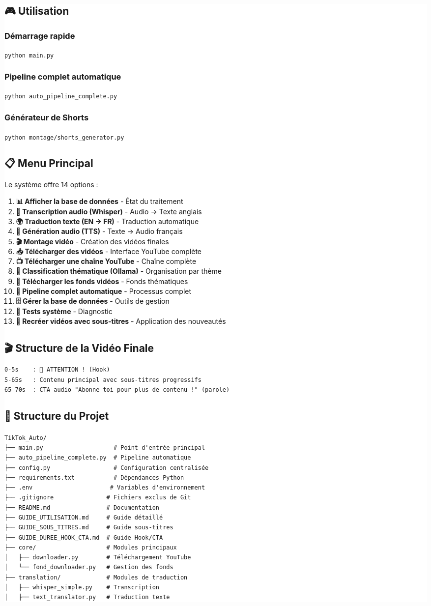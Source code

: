 ## 🎮 Utilisation

### Démarrage rapide
```bash
python main.py
```

### Pipeline complet automatique
```bash
python auto_pipeline_complete.py
```

### Générateur de Shorts
```bash
python montage/shorts_generator.py
```

## 📋 Menu Principal

Le système offre 14 options :

1. **📊 Afficher la base de données** - État du traitement
2. **🎤 Transcription audio (Whisper)** - Audio → Texte anglais
3. **🌍 Traduction texte (EN → FR)** - Traduction automatique
4. **🎵 Génération audio (TTS)** - Texte → Audio français
5. **🎬 Montage vidéo** - Création des vidéos finales
6. **📥 Télécharger des vidéos** - Interface YouTube complète
7. **📺 Télécharger une chaîne YouTube** - Chaîne complète
8. **🧠 Classification thématique (Ollama)** - Organisation par thème
9. **🎥 Télécharger les fonds vidéos** - Fonds thématiques
10. **🚀 Pipeline complet automatique** - Processus complet
11. **🗄️ Gérer la base de données** - Outils de gestion
12. **🧪 Tests système** - Diagnostic
13. **📝 Recréer vidéos avec sous-titres** - Application des nouveautés

## 🎬 Structure de la Vidéo Finale

```
0-5s    : 🎯 ATTENTION ! (Hook)
5-65s   : Contenu principal avec sous-titres progressifs
65-70s  : CTA audio "Abonne-toi pour plus de contenu !" (parole)
```

## 📁 Structure du Projet

```
TikTok_Auto/
├── main.py                    # Point d'entrée principal
├── auto_pipeline_complete.py  # Pipeline automatique
├── config.py                  # Configuration centralisée
├── requirements.txt           # Dépendances Python
├── .env                      # Variables d'environnement
├── .gitignore               # Fichiers exclus de Git
├── README.md                # Documentation
├── GUIDE_UTILISATION.md     # Guide détaillé
├── GUIDE_SOUS_TITRES.md     # Guide sous-titres
├── GUIDE_DUREE_HOOK_CTA.md  # Guide Hook/CTA
├── core/                    # Modules principaux
│   ├── downloader.py        # Téléchargement YouTube
│   └── fond_downloader.py   # Gestion des fonds
├── translation/             # Modules de traduction
│   ├── whisper_simple.py    # Transcription
│   ├── text_translator.py   # Traduction texte
```
